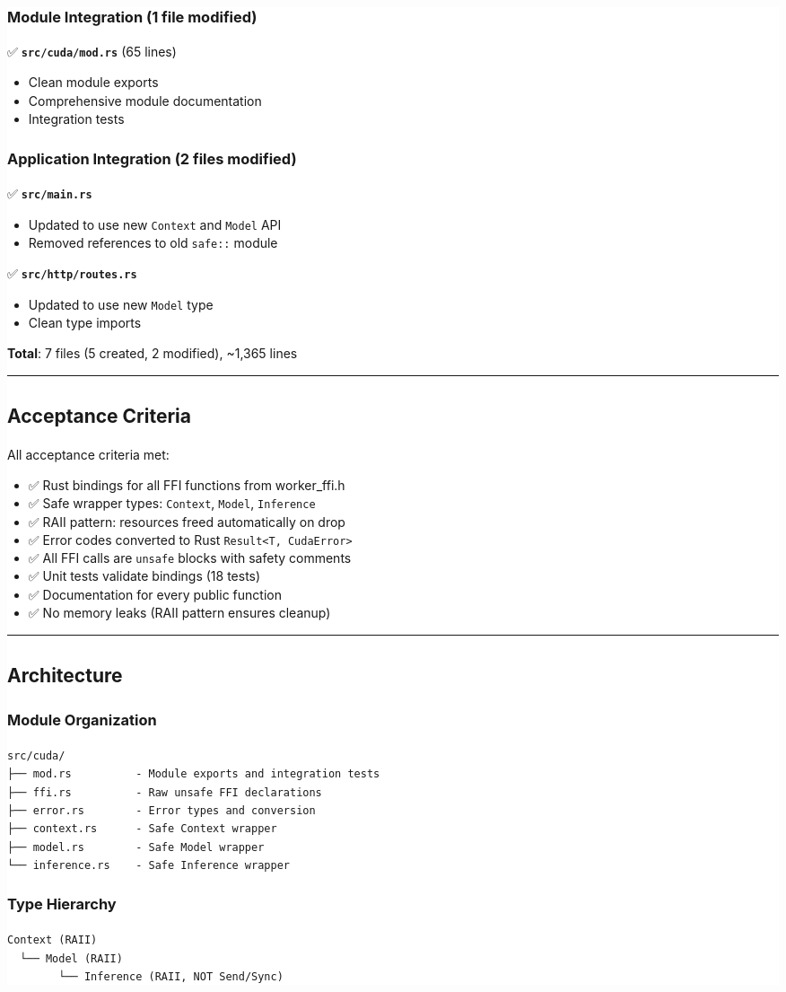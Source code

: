 ### Module Integration (1 file modified)

✅ **`src/cuda/mod.rs`** (65 lines)
- Clean module exports
- Comprehensive module documentation
- Integration tests

### Application Integration (2 files modified)

✅ **`src/main.rs`**
- Updated to use new `Context` and `Model` API
- Removed references to old `safe::` module

✅ **`src/http/routes.rs`**
- Updated to use new `Model` type
- Clean type imports

**Total**: 7 files (5 created, 2 modified), ~1,365 lines

---

## Acceptance Criteria

All acceptance criteria met:

- ✅ Rust bindings for all FFI functions from worker_ffi.h
- ✅ Safe wrapper types: `Context`, `Model`, `Inference`
- ✅ RAII pattern: resources freed automatically on drop
- ✅ Error codes converted to Rust `Result<T, CudaError>`
- ✅ All FFI calls are `unsafe` blocks with safety comments
- ✅ Unit tests validate bindings (18 tests)
- ✅ Documentation for every public function
- ✅ No memory leaks (RAII pattern ensures cleanup)

---

## Architecture

### Module Organization

```
src/cuda/
├── mod.rs          - Module exports and integration tests
├── ffi.rs          - Raw unsafe FFI declarations
├── error.rs        - Error types and conversion
├── context.rs      - Safe Context wrapper
├── model.rs        - Safe Model wrapper
└── inference.rs    - Safe Inference wrapper
```

### Type Hierarchy

```
Context (RAII)
  └── Model (RAII)
        └── Inference (RAII, NOT Send/Sync)
```
